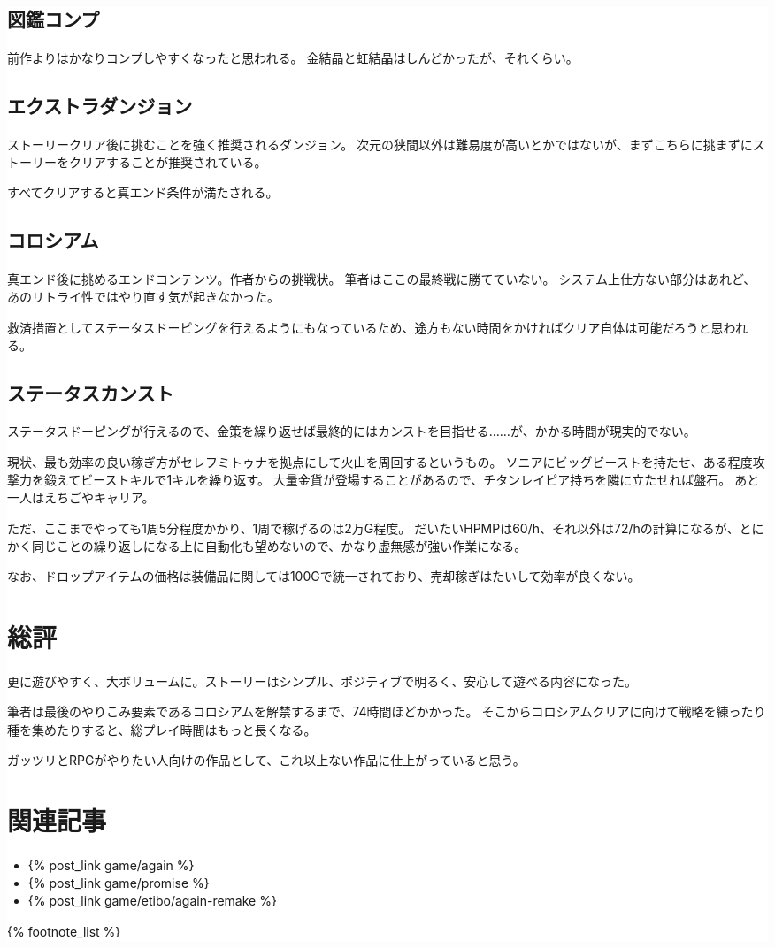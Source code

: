 ## 図鑑コンプ

前作よりはかなりコンプしやすくなったと思われる。
金結晶と虹結晶はしんどかったが、それくらい。

## エクストラダンジョン

ストーリークリア後に挑むことを強く推奨されるダンジョン。
次元の狭間以外は難易度が高いとかではないが、まずこちらに挑まずにストーリーをクリアすることが推奨されている。

すべてクリアすると真エンド条件が満たされる。

## コロシアム

真エンド後に挑めるエンドコンテンツ。作者からの挑戦状。
筆者はここの最終戦に勝てていない。
システム上仕方ない部分はあれど、あのリトライ性ではやり直す気が起きなかった。

救済措置としてステータスドーピングを行えるようにもなっているため、途方もない時間をかければクリア自体は可能だろうと思われる。

## ステータスカンスト

ステータスドーピングが行えるので、金策を繰り返せば最終的にはカンストを目指せる……が、かかる時間が現実的でない。

現状、最も効率の良い稼ぎ方がセレフミトゥナを拠点にして火山を周回するというもの。
ソニアにビッグビーストを持たせ、ある程度攻撃力を鍛えてビーストキルで1キルを繰り返す。
大量金貨が登場することがあるので、チタンレイピア持ちを隣に立たせれば盤石。
あと一人はえちごやキャリア。

ただ、ここまでやっても1周5分程度かかり、1周で稼げるのは2万G程度。
だいたいHPMPは60/h、それ以外は72/hの計算になるが、とにかく同じことの繰り返しになる上に自動化も望めないので、かなり虚無感が強い作業になる。

なお、ドロップアイテムの価格は装備品に関しては100Gで統一されており、売却稼ぎはたいして効率が良くない。

# 総評

更に遊びやすく、大ボリュームに。ストーリーはシンプル、ポジティブで明るく、安心して遊べる内容になった。

筆者は最後のやりこみ要素であるコロシアムを解禁するまで、74時間ほどかかった。
そこからコロシアムクリアに向けて戦略を練ったり種を集めたりすると、総プレイ時間はもっと長くなる。

ガッツリとRPGがやりたい人向けの作品として、これ以上ない作品に仕上がっていると思う。

# 関連記事

- {% post_link game/again %}
- {% post_link game/promise %}
- {% post_link game/etibo/again-remake %}

{% footnote_list %}
